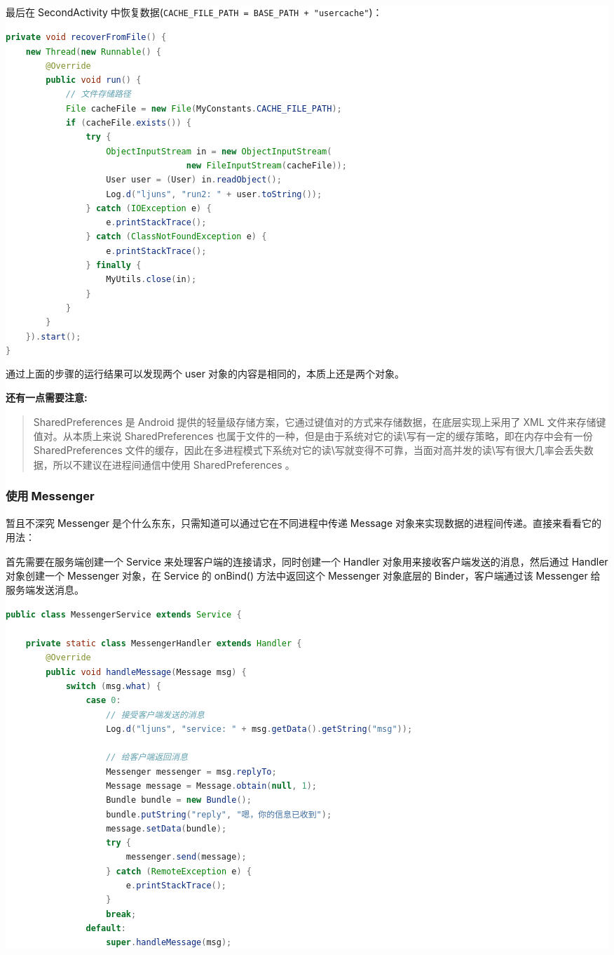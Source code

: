 最后在 SecondActivity 中恢复数据(`CACHE_FILE_PATH = BASE_PATH + "usercache"`)：

``` java
private void recoverFromFile() {
    new Thread(new Runnable() {
        @Override
        public void run() {
            // 文件存储路径
            File cacheFile = new File(MyConstants.CACHE_FILE_PATH);
            if (cacheFile.exists()) {
                try {
                    ObjectInputStream in = new ObjectInputStream(
                            		new FileInputStream(cacheFile));
                    User user = (User) in.readObject();
                    Log.d("ljuns", "run2: " + user.toString());
                } catch (IOException e) {
                    e.printStackTrace();
                } catch (ClassNotFoundException e) {
                    e.printStackTrace();
                } finally {
                    MyUtils.close(in);
                }
            }
        }
    }).start();
}
```

通过上面的步骤的运行结果可以发现两个 user 对象的内容是相同的，本质上还是两个对象。

__还有一点需要注意:__

>SharedPreferences 是 Android 提供的轻量级存储方案，它通过键值对的方式来存储数据，在底层实现上采用了 XML 文件来存储键值对。从本质上来说 SharedPreferences 也属于文件的一种，但是由于系统对它的读\写有一定的缓存策略，即在内存中会有一份 SharedPreferences 文件的缓存，因此在多进程模式下系统对它的读\写就变得不可靠，当面对高并发的读\写有很大几率会丢失数据，所以不建议在进程间通信中使用 SharedPreferences 。

### 使用 Messenger
暂且不深究 Messenger 是个什么东东，只需知道可以通过它在不同进程中传递 Message 对象来实现数据的进程间传递。直接来看看它的用法：

首先需要在服务端创建一个 Service 来处理客户端的连接请求，同时创建一个 Handler 对象用来接收客户端发送的消息，然后通过 Handler 对象创建一个 Messenger 对象，在 Service 的 onBind() 方法中返回这个 Messenger 对象底层的 Binder，客户端通过该 Messenger 给服务端发送消息。

``` java
public class MessengerService extends Service {

    private static class MessengerHandler extends Handler {
        @Override
        public void handleMessage(Message msg) {
            switch (msg.what) {
                case 0:
     				// 接受客户端发送的消息
                    Log.d("ljuns", "service: " + msg.getData().getString("msg"));

                    // 给客户端返回消息
                    Messenger messenger = msg.replyTo;
                    Message message = Message.obtain(null, 1);
                    Bundle bundle = new Bundle();
                    bundle.putString("reply", "嗯，你的信息已收到");
                    message.setData(bundle);
                    try {
                        messenger.send(message);
                    } catch (RemoteException e) {
                        e.printStackTrace();
                    }
                    break;
                default:
                    super.handleMessage(msg);
```